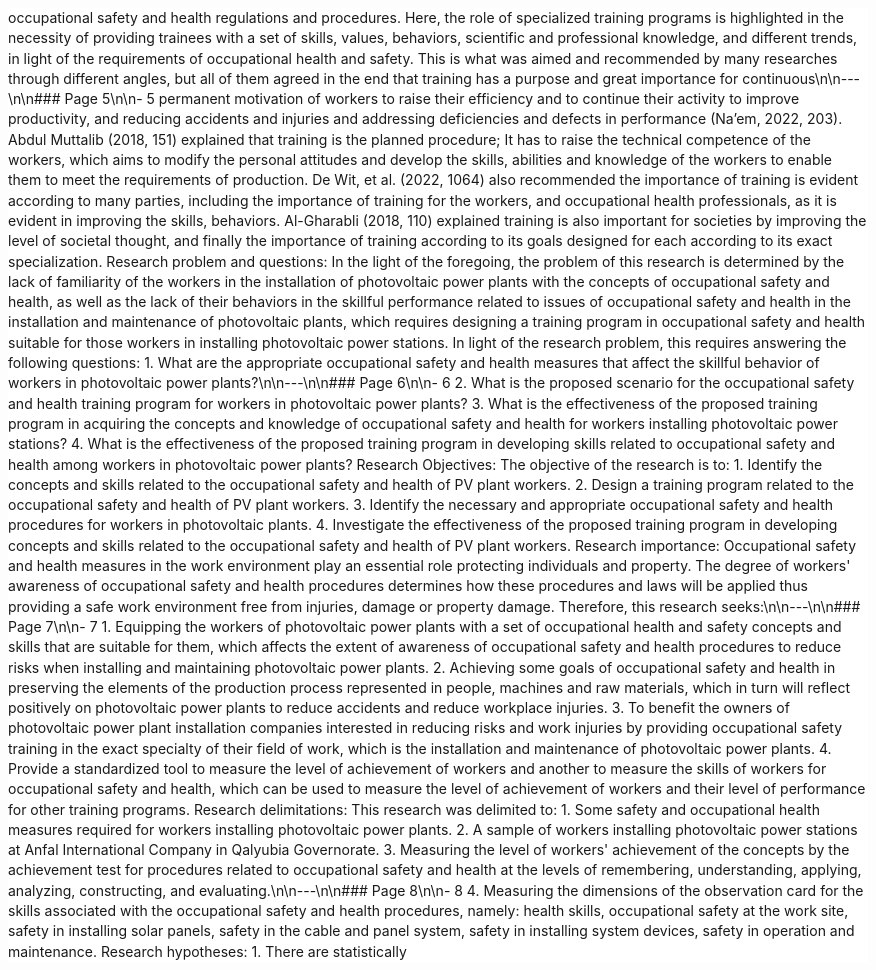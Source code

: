 occupational safety and health regulations and procedures. Here, the role of specialized training programs is highlighted in the necessity of providing trainees with a set of skills, values, behaviors, scientific and professional knowledge, and different trends, in light of the requirements of occupational health and safety. This is what was aimed and recommended by many researches through different angles, but all of them agreed in the end that training has a purpose and great importance for continuous\n\n---\n\n### Page 5\n\n- 5 permanent motivation of workers to raise their efficiency and to continue their activity to improve productivity, and reducing accidents and injuries and addressing deficiencies and defects in performance (Na’em, 2022, 203). Abdul Muttalib (2018, 151) explained that training is the planned procedure; It has to raise the technical competence of the workers, which aims to modify the personal attitudes and develop the skills, abilities and knowledge of the workers to enable them to meet the requirements of production. De Wit, et al. (2022, 1064) also recommended the importance of training is evident according to many parties, including the importance of training for the workers, and occupational health professionals, as it is evident in improving the skills, behaviors. Al-Gharabli (2018, 110) explained training is also important for societies by improving the level of societal thought, and finally the importance of training according to its goals designed for each according to its exact specialization. Research problem and questions: In the light of the foregoing, the problem of this research is determined by the lack of familiarity of the workers in the installation of photovoltaic power plants with the concepts of occupational safety and health, as well as the lack of their behaviors in the skillful performance related to issues of occupational safety and health in the installation and maintenance of photovoltaic plants, which requires designing a training program in occupational safety and health suitable for those workers in installing photovoltaic power stations. In light of the research problem, this requires answering the following questions: 1. What are the appropriate occupational safety and health measures that affect the skillful behavior of workers in photovoltaic power plants?\n\n---\n\n### Page 6\n\n- 6 2. What is the proposed scenario for the occupational safety and health training program for workers in photovoltaic power plants? 3. What is the effectiveness of the proposed training program in acquiring the concepts and knowledge of occupational safety and health for workers installing photovoltaic power stations? 4. What is the effectiveness of the proposed training program in developing skills related to occupational safety and health among workers in photovoltaic power plants? Research Objectives: The objective of the research is to: 1. Identify the concepts and skills related to the occupational safety and health of PV plant workers. 2. Design a training program related to the occupational safety and health of PV plant workers. 3. Identify the necessary and appropriate occupational safety and health procedures for workers in photovoltaic plants. 4. Investigate the effectiveness of the proposed training program in developing concepts and skills related to the occupational safety and health of PV plant workers. Research importance: Occupational safety and health measures in the work environment play an essential role protecting individuals and property. The degree of workers' awareness of occupational safety and health procedures determines how these procedures and laws will be applied thus providing a safe work environment free from injuries, damage or property damage. Therefore, this research seeks:\n\n---\n\n### Page 7\n\n- 7 1. Equipping the workers of photovoltaic power plants with a set of occupational health and safety concepts and skills that are suitable for them, which affects the extent of awareness of occupational safety and health procedures to reduce risks when installing and maintaining photovoltaic power plants. 2. Achieving some goals of occupational safety and health in preserving the elements of the production process represented in people, machines and raw materials, which in turn will reflect positively on photovoltaic power plants to reduce accidents and reduce workplace injuries. 3. To benefit the owners of photovoltaic power plant installation companies interested in reducing risks and work injuries by providing occupational safety training in the exact specialty of their field of work, which is the installation and maintenance of photovoltaic power plants. 4. Provide a standardized tool to measure the level of achievement of workers and another to measure the skills of workers for occupational safety and health, which can be used to measure the level of achievement of workers and their level of performance for other training programs. Research delimitations: This research was delimited to: 1. Some safety and occupational health measures required for workers installing photovoltaic power plants. 2. A sample of workers installing photovoltaic power stations at Anfal International Company in Qalyubia Governorate. 3. Measuring the level of workers' achievement of the concepts by the achievement test for procedures related to occupational safety and health at the levels of remembering, understanding, applying, analyzing, constructing, and evaluating.\n\n---\n\n### Page 8\n\n- 8 4. Measuring the dimensions of the observation card for the skills associated with the occupational safety and health procedures, namely: health skills, occupational safety at the work site, safety in installing solar panels, safety in the cable and panel system, safety in installing system devices, safety in operation and maintenance. Research hypotheses: 1. There are statistically